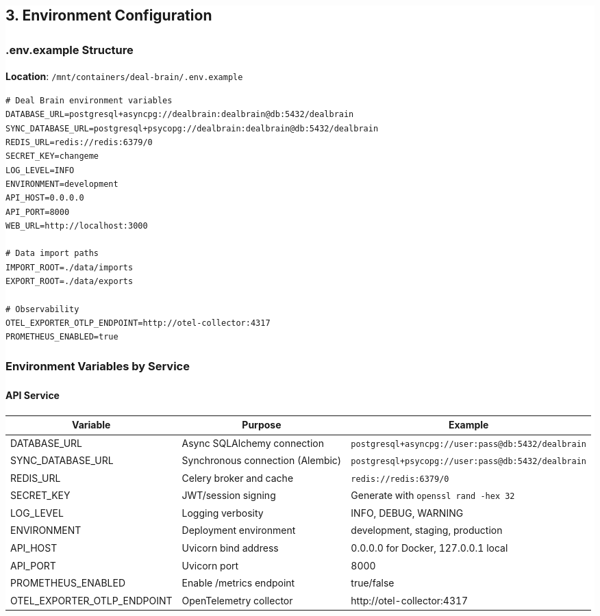 
## 3. Environment Configuration

### .env.example Structure

**Location**: `/mnt/containers/deal-brain/.env.example`

```env
# Deal Brain environment variables
DATABASE_URL=postgresql+asyncpg://dealbrain:dealbrain@db:5432/dealbrain
SYNC_DATABASE_URL=postgresql+psycopg://dealbrain:dealbrain@db:5432/dealbrain
REDIS_URL=redis://redis:6379/0
SECRET_KEY=changeme
LOG_LEVEL=INFO
ENVIRONMENT=development
API_HOST=0.0.0.0
API_PORT=8000
WEB_URL=http://localhost:3000

# Data import paths
IMPORT_ROOT=./data/imports
EXPORT_ROOT=./data/exports

# Observability
OTEL_EXPORTER_OTLP_ENDPOINT=http://otel-collector:4317
PROMETHEUS_ENABLED=true
```

### Environment Variables by Service

#### API Service

| Variable | Purpose | Example |
|----------|---------|---------|
| DATABASE_URL | Async SQLAlchemy connection | `postgresql+asyncpg://user:pass@db:5432/dealbrain` |
| SYNC_DATABASE_URL | Synchronous connection (Alembic) | `postgresql+psycopg://user:pass@db:5432/dealbrain` |
| REDIS_URL | Celery broker and cache | `redis://redis:6379/0` |
| SECRET_KEY | JWT/session signing | Generate with `openssl rand -hex 32` |
| LOG_LEVEL | Logging verbosity | INFO, DEBUG, WARNING |
| ENVIRONMENT | Deployment environment | development, staging, production |
| API_HOST | Uvicorn bind address | 0.0.0.0 for Docker, 127.0.0.1 local |
| API_PORT | Uvicorn port | 8000 |
| PROMETHEUS_ENABLED | Enable /metrics endpoint | true/false |
| OTEL_EXPORTER_OTLP_ENDPOINT | OpenTelemetry collector | http://otel-collector:4317 |

